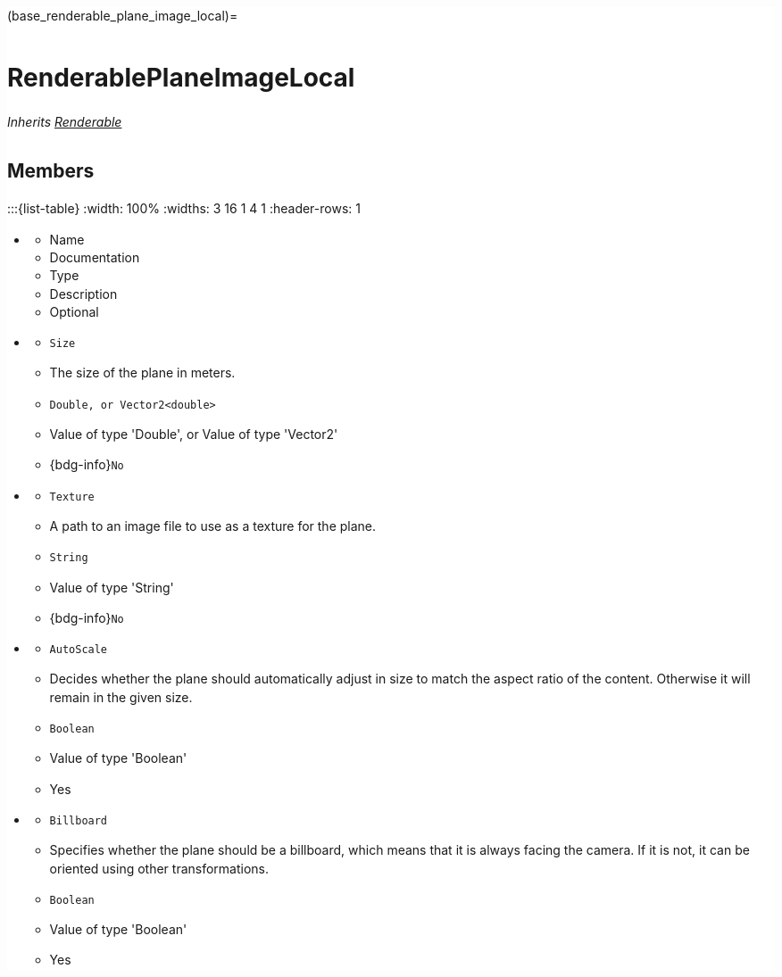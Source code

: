 



(base_renderable_plane_image_local)=
# RenderablePlaneImageLocal

_Inherits [Renderable](#renderable)_




## Members


:::{list-table}
:width: 100%
:widths: 3 16 1 4 1
:header-rows: 1
*   - Name
    - Documentation
    - Type
    - Description
    - Optional

*   - `Size`
    - The size of the plane in meters.
    - `Double, or Vector2<double>`
    
    - Value of type 'Double', or Value of type 'Vector2<double>' 
    
    - {bdg-info}`No`
    
*   - `Texture`
    - A path to an image file to use as a texture for the plane.
    - `String`
    
    - Value of type 'String' 
    
    - {bdg-info}`No`
    
*   - `AutoScale`
    - Decides whether the plane should automatically adjust in size to match the aspect ratio of the content. Otherwise it will remain in the given size.
    - `Boolean`
    
    - Value of type 'Boolean' 
    
    - Yes
    
*   - `Billboard`
    - Specifies whether the plane should be a billboard, which means that it is always facing the camera. If it is not, it can be oriented using other transformations.
    - `Boolean`
    
    - Value of type 'Boolean' 
    
    - Yes
    